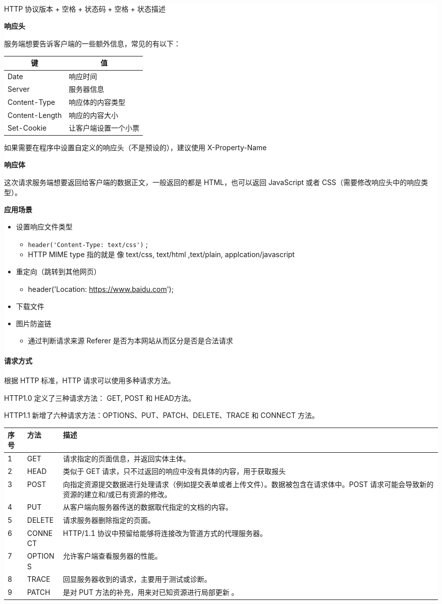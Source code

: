 HTTP 协议版本 + 空格 + 状态码 + 空格 + 状态描述



**响应头**

服务端想要告诉客户端的一些额外信息，常见的有以下：

| 键             | 值                   |
| -------------- | -------------------- |
| Date           | 响应时间             |
| Server         | 服务器信息           |
| Content-Type   | 响应体的内容类型     |
| Content-Length | 响应的内容大小       |
| Set-Cookie     | 让客户端设置一个小票 |

如果需要在程序中设置自定义的响应头（不是预设的），建议使用 X-Property-Name

**响应体**

这次请求服务端想要返回给客户端的数据正文，一般返回的都是 HTML，也可以返回 JavaScript 或者 CSS（需要修改响应头中的响应类型）。

**应用场景**

- 设置响应文件类型

  - `header('Content-Type: text/css')` ;
  - HTTP MIME type 指的就是 像 text/css, text/html ,text/plain, applcation/javascript

- 重定向（跳转到其他网页）

  - header('Location: https://www.baidu.com');

- 下载文件

- 图片防盗链

  - 通过判断请求来源 Referer 是否为本网站从而区分是否是合法请求

    

#### 请求方式

根据 HTTP 标准，HTTP 请求可以使用多种请求方法。

HTTP1.0 定义了三种请求方法： GET, POST 和 HEAD方法。

HTTP1.1 新增了六种请求方法：OPTIONS、PUT、PATCH、DELETE、TRACE 和 CONNECT 方法。

| 序号 | 方法    | 描述                                                         |
| :--- | :------ | :----------------------------------------------------------- |
| 1    | GET     | 请求指定的页面信息，并返回实体主体。                         |
| 2    | HEAD    | 类似于 GET 请求，只不过返回的响应中没有具体的内容，用于获取报头 |
| 3    | POST    | 向指定资源提交数据进行处理请求（例如提交表单或者上传文件）。数据被包含在请求体中。POST 请求可能会导致新的资源的建立和/或已有资源的修改。 |
| 4    | PUT     | 从客户端向服务器传送的数据取代指定的文档的内容。             |
| 5    | DELETE  | 请求服务器删除指定的页面。                                   |
| 6    | CONNECT | HTTP/1.1 协议中预留给能够将连接改为管道方式的代理服务器。    |
| 7    | OPTIONS | 允许客户端查看服务器的性能。                                 |
| 8    | TRACE   | 回显服务器收到的请求，主要用于测试或诊断。                   |
| 9    | PATCH   | 是对 PUT 方法的补充，用来对已知资源进行局部更新 。           |
